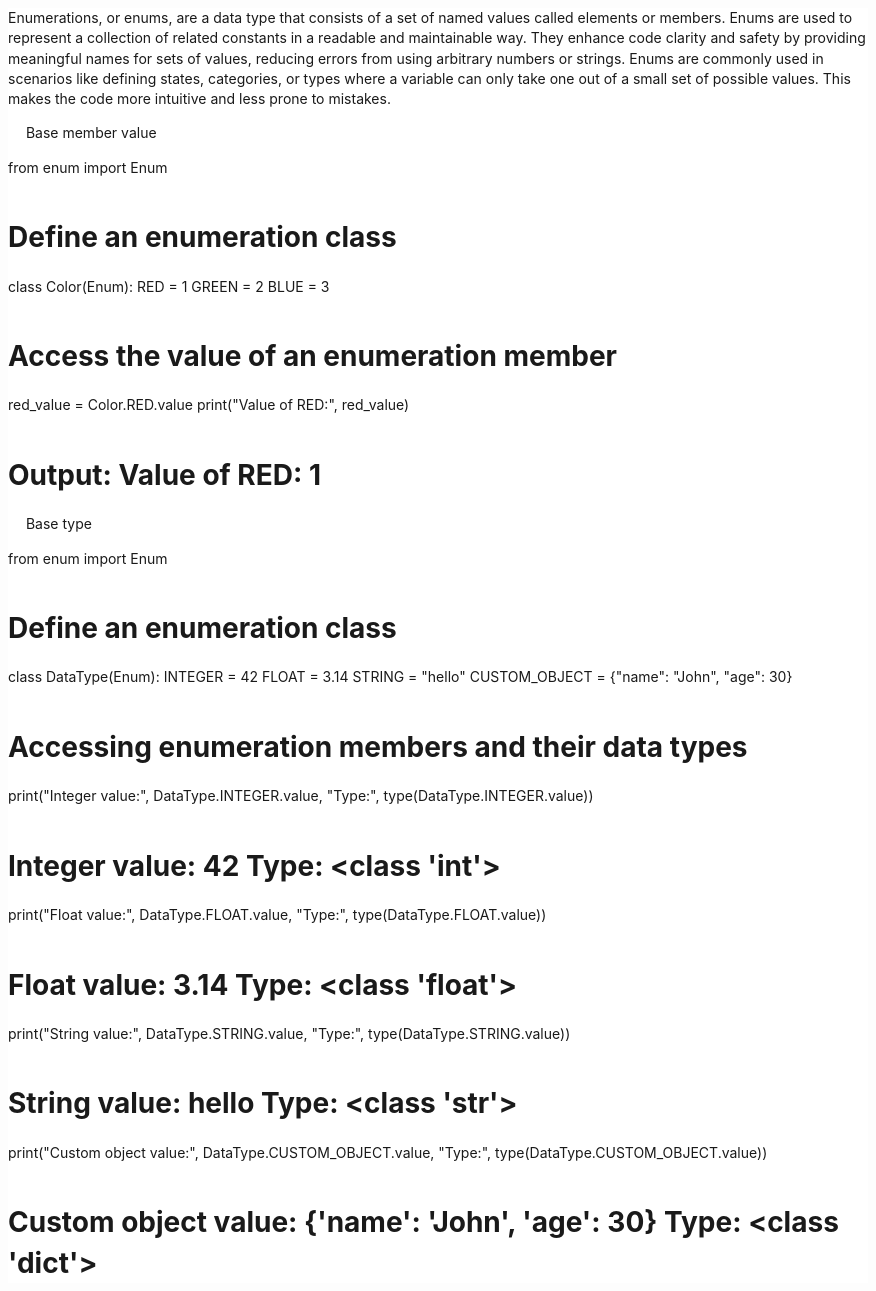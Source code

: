 Enumerations, or enums, are a data type that consists of a set of named values called elements or members. Enums are used to represent a collection of related constants in a readable and maintainable way. They enhance code clarity and safety by providing meaningful names for sets of values, reducing errors from using arbitrary numbers or strings. Enums are commonly used in scenarios like defining states, categories, or types where a variable can only take one out of a small set of possible values. This makes the code more intuitive and less prone to mistakes.

 
Base member value

from enum import Enum

# Define an enumeration class
class Color(Enum):
    RED = 1
    GREEN = 2
    BLUE = 3

# Access the value of an enumeration member
red_value = Color.RED.value
print("Value of RED:", red_value)  
# Output: Value of RED: 1




 
Base type

from enum import Enum

# Define an enumeration class
class DataType(Enum):
    INTEGER = 42
    FLOAT = 3.14
    STRING = "hello"
    CUSTOM_OBJECT = {"name": "John", "age": 30}

# Accessing enumeration members and their data types
print("Integer value:", DataType.INTEGER.value, "Type:", type(DataType.INTEGER.value))
# Integer value: 42 Type: <class 'int'>
print("Float value:", DataType.FLOAT.value, "Type:", type(DataType.FLOAT.value))
# Float value: 3.14 Type: <class 'float'>
print("String value:", DataType.STRING.value, "Type:", type(DataType.STRING.value))
# String value: hello Type: <class 'str'>
print("Custom object value:", DataType.CUSTOM_OBJECT.value, "Type:", type(DataType.CUSTOM_OBJECT.value))
# Custom object value: {'name': 'John', 'age': 30} Type: <class 'dict'>

